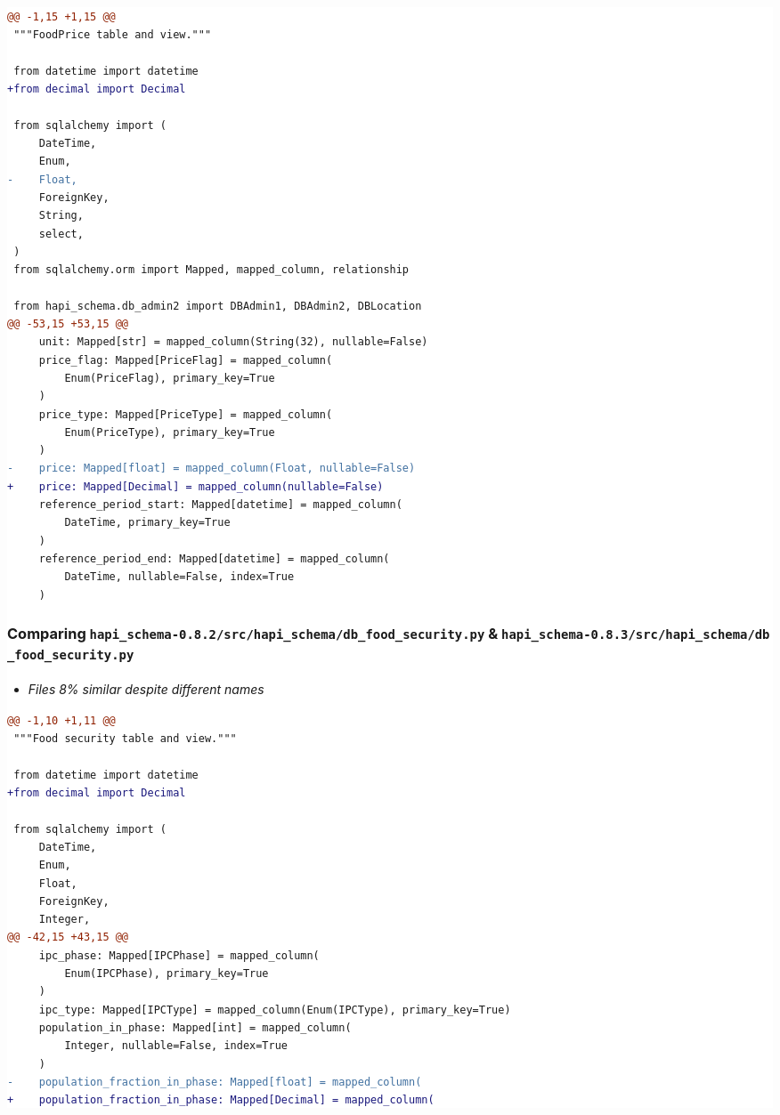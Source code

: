 ```diff
@@ -1,15 +1,15 @@
 """FoodPrice table and view."""
 
 from datetime import datetime
+from decimal import Decimal
 
 from sqlalchemy import (
     DateTime,
     Enum,
-    Float,
     ForeignKey,
     String,
     select,
 )
 from sqlalchemy.orm import Mapped, mapped_column, relationship
 
 from hapi_schema.db_admin2 import DBAdmin1, DBAdmin2, DBLocation
@@ -53,15 +53,15 @@
     unit: Mapped[str] = mapped_column(String(32), nullable=False)
     price_flag: Mapped[PriceFlag] = mapped_column(
         Enum(PriceFlag), primary_key=True
     )
     price_type: Mapped[PriceType] = mapped_column(
         Enum(PriceType), primary_key=True
     )
-    price: Mapped[float] = mapped_column(Float, nullable=False)
+    price: Mapped[Decimal] = mapped_column(nullable=False)
     reference_period_start: Mapped[datetime] = mapped_column(
         DateTime, primary_key=True
     )
     reference_period_end: Mapped[datetime] = mapped_column(
         DateTime, nullable=False, index=True
     )
```

### Comparing `hapi_schema-0.8.2/src/hapi_schema/db_food_security.py` & `hapi_schema-0.8.3/src/hapi_schema/db_food_security.py`

 * *Files 8% similar despite different names*

```diff
@@ -1,10 +1,11 @@
 """Food security table and view."""
 
 from datetime import datetime
+from decimal import Decimal
 
 from sqlalchemy import (
     DateTime,
     Enum,
     Float,
     ForeignKey,
     Integer,
@@ -42,15 +43,15 @@
     ipc_phase: Mapped[IPCPhase] = mapped_column(
         Enum(IPCPhase), primary_key=True
     )
     ipc_type: Mapped[IPCType] = mapped_column(Enum(IPCType), primary_key=True)
     population_in_phase: Mapped[int] = mapped_column(
         Integer, nullable=False, index=True
     )
-    population_fraction_in_phase: Mapped[float] = mapped_column(
+    population_fraction_in_phase: Mapped[Decimal] = mapped_column(
```